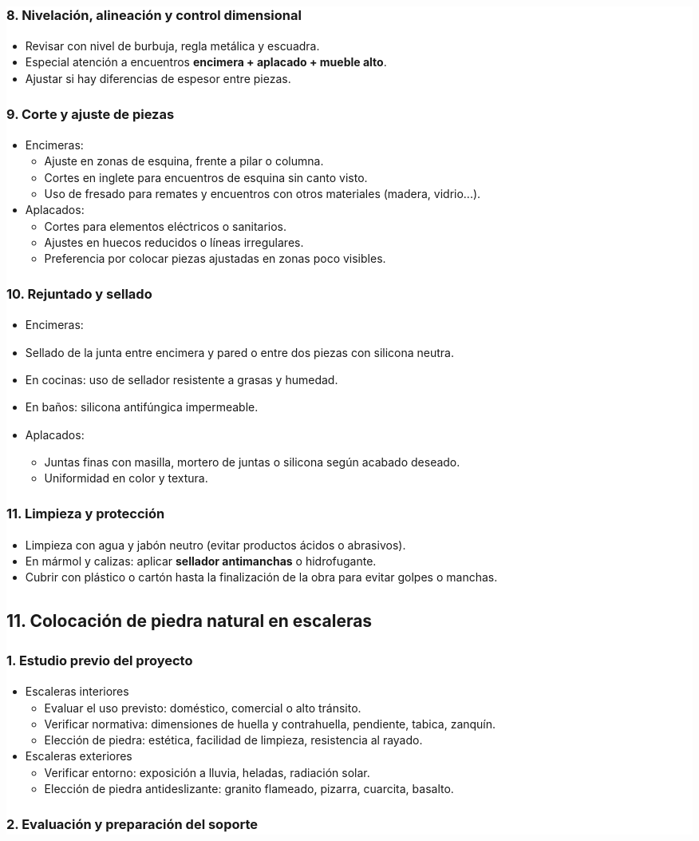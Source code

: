 
### 8. Nivelación, alineación y control dimensional

- Revisar con nivel de burbuja, regla metálica y escuadra.
- Especial atención a encuentros **encimera + aplacado + mueble alto**.
- Ajustar si hay diferencias de espesor entre piezas.


### 9. Corte y ajuste de piezas

- Encimeras:
    - Ajuste en zonas de esquina, frente a pilar o columna.
    - Cortes en inglete para encuentros de esquina sin canto visto.
    - Uso de fresado para remates y encuentros con otros materiales (madera, vidrio...).
- Aplacados:
    - Cortes para elementos eléctricos o sanitarios.
    - Ajustes en huecos reducidos o líneas irregulares.
    - Preferencia por colocar piezas ajustadas en zonas poco visibles.


### 10. Rejuntado y sellado

- Encimeras:



- Sellado de la junta entre encimera y pared o entre dos piezas con silicona neutra.
- En cocinas: uso de sellador resistente a grasas y humedad.
- En baños: silicona antifúngica impermeable.

- Aplacados:
    - Juntas finas con masilla, mortero de juntas o silicona según acabado deseado.
    - Uniformidad en color y textura.


### 11. Limpieza y protección

- Limpieza con agua y jabón neutro (evitar productos ácidos o abrasivos).
- En mármol y calizas: aplicar **sellador antimanchas** o hidrofugante.
- Cubrir con plástico o cartón hasta la finalización de la obra para evitar golpes o manchas.

## 11. Colocación de piedra natural en escaleras


### 1. Estudio previo del proyecto

- Escaleras interiores
    - Evaluar el uso previsto: doméstico, comercial o alto tránsito.
    - Verificar normativa: dimensiones de huella y contrahuella, pendiente, tabica, zanquín.
    - Elección de piedra: estética, facilidad de limpieza, resistencia al rayado.
- Escaleras exteriores
    - Verificar entorno: exposición a lluvia, heladas, radiación solar.
    - Elección de piedra antideslizante: granito flameado, pizarra, cuarcita, basalto.


### 2. Evaluación y preparación del soporte
